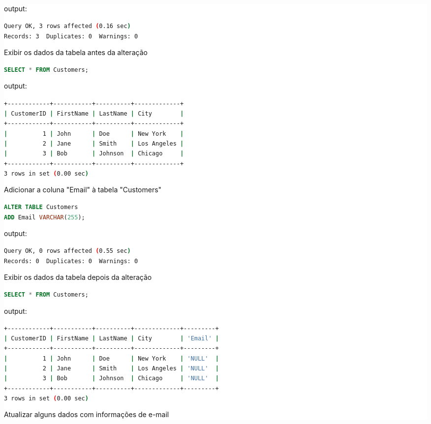 output:

```bash
Query OK, 3 rows affected (0.16 sec)
Records: 3  Duplicates: 0  Warnings: 0
```

Exibir os dados da tabela antes da alteração

```sql
SELECT * FROM Customers;
```

output:

```bash
+------------+-----------+----------+-------------+
| CustomerID | FirstName | LastName | City        |
+------------+-----------+----------+-------------+
|          1 | John      | Doe      | New York    |
|          2 | Jane      | Smith    | Los Angeles |
|          3 | Bob       | Johnson  | Chicago     |
+------------+-----------+----------+-------------+
3 rows in set (0.00 sec)
```

Adicionar a coluna "Email" à tabela "Customers"

```sql
ALTER TABLE Customers
ADD Email VARCHAR(255);
```

output:

```bash
Query OK, 0 rows affected (0.55 sec)
Records: 0  Duplicates: 0  Warnings: 0
```

Exibir os dados da tabela depois da alteração

```sql
SELECT * FROM Customers;
```

output:

```bash
+------------+-----------+----------+-------------+---------+
| CustomerID | FirstName | LastName | City        | 'Email' |
+------------+-----------+----------+-------------+---------+
|          1 | John      | Doe      | New York    | 'NULL'  |
|          2 | Jane      | Smith    | Los Angeles | 'NULL'  |
|          3 | Bob       | Johnson  | Chicago     | 'NULL'  |
+------------+-----------+----------+-------------+---------+
3 rows in set (0.00 sec)
```

Atualizar alguns dados com informações de e-mail
